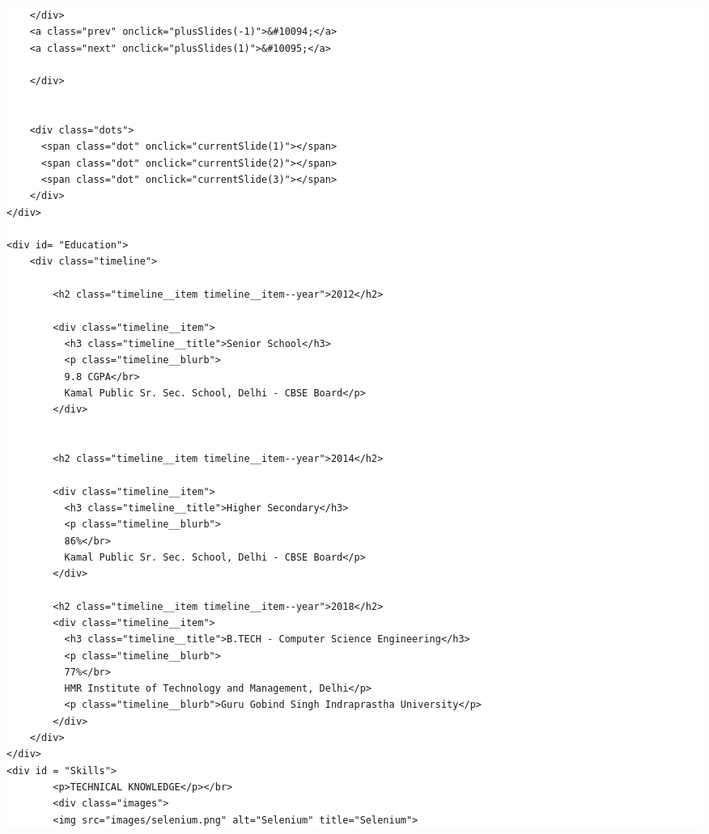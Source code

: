         </div>
        <a class="prev" onclick="plusSlides(-1)">&#10094;</a>
        <a class="next" onclick="plusSlides(1)">&#10095;</a>

        </div>
        

        <div class="dots">
          <span class="dot" onclick="currentSlide(1)"></span> 
          <span class="dot" onclick="currentSlide(2)"></span> 
          <span class="dot" onclick="currentSlide(3)"></span> 
        </div>
    </div>

    <div id= "Education">
        <div class="timeline">
            
            <h2 class="timeline__item timeline__item--year">2012</h2>
            
            <div class="timeline__item">
              <h3 class="timeline__title">Senior School</h3>              
              <p class="timeline__blurb">
              9.8 CGPA</br>
              Kamal Public Sr. Sec. School, Delhi - CBSE Board</p>
            </div>
            
            
            <h2 class="timeline__item timeline__item--year">2014</h2>
            
            <div class="timeline__item">
              <h3 class="timeline__title">Higher Secondary</h3>
              <p class="timeline__blurb">
              86%</br>
              Kamal Public Sr. Sec. School, Delhi - CBSE Board</p>
            </div>
            
            <h2 class="timeline__item timeline__item--year">2018</h2>
            <div class="timeline__item">
              <h3 class="timeline__title">B.TECH - Computer Science Engineering</h3>
              <p class="timeline__blurb">
              77%</br>
              HMR Institute of Technology and Management, Delhi</p>
              <p class="timeline__blurb">Guru Gobind Singh Indraprastha University</p>
            </div>
        </div>
    </div>
    <div id = "Skills">
            <p>TECHNICAL KNOWLEDGE</p></br>
            <div class="images">
            <img src="images/selenium.png" alt="Selenium" title="Selenium">